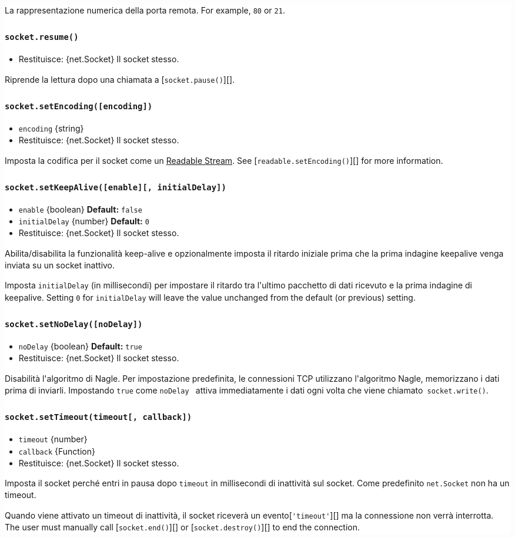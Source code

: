 La rappresentazione numerica della porta remota. For example, `80` or `21`.



### `socket.resume()`

* Restituisce: {net.Socket} Il socket stesso.

Riprende la lettura dopo una chiamata a [`socket.pause()`][].



### `socket.setEncoding([encoding])`


* `encoding` {string}
* Restituisce: {net.Socket} Il socket stesso.

Imposta la codifica per il socket come un [Readable Stream](stream.html#stream_class_stream_readable). See [`readable.setEncoding()`][] for more information.



### `socket.setKeepAlive([enable][, initialDelay])`


* `enable` {boolean} **Default:** `false`
* `initialDelay` {number} **Default:** `0`
* Restituisce: {net.Socket} Il socket stesso.

Abilita/disabilita la funzionalità keep-alive e opzionalmente imposta il ritardo iniziale prima che la prima indagine keepalive venga inviata su un socket inattivo.

Imposta `initialDelay` (in millisecondi) per impostare il ritardo tra l'ultimo pacchetto di dati ricevuto e la prima indagine di keepalive. Setting `0` for `initialDelay` will leave the value unchanged from the default (or previous) setting.



### `socket.setNoDelay([noDelay])`


* `noDelay` {boolean} **Default:** `true`
* Restituisce: {net.Socket} Il socket stesso.

Disabilità l'algoritmo di Nagle. Per impostazione predefinita, le connessioni TCP utilizzano l'algoritmo Nagle, memorizzano i dati prima di inviarli. Impostando `true` come `noDelay ` attiva immediatamente i dati ogni volta che viene chiamato` socket.write()`.



### `socket.setTimeout(timeout[, callback])`


* `timeout` {number}
* `callback` {Function}
* Restituisce: {net.Socket} Il socket stesso.

Imposta il socket perché entri in pausa dopo `timeout` in millisecondi di inattività sul socket. Come predefinito `net.Socket` non ha un timeout.

Quando viene attivato un timeout di inattività, il socket riceverà un evento[`'timeout'`][] ma la connessione non verrà interrotta. The user must manually call [`socket.end()`][] or [`socket.destroy()`][] to end the connection.
